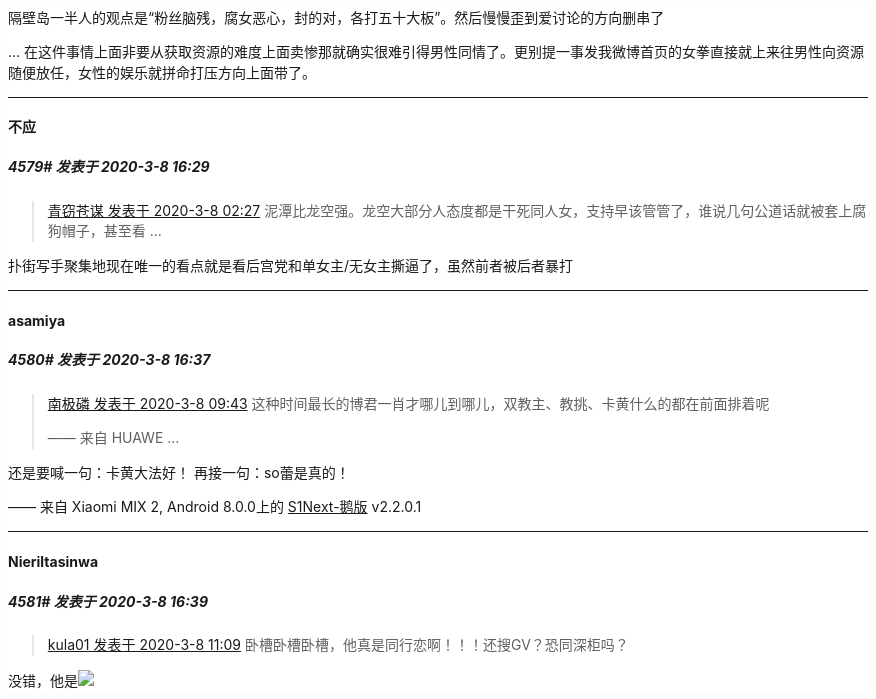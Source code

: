 隔壁岛一半人的观点是“粉丝脑残，腐女恶心，封的对，各打五十大板”。然后慢慢歪到爱讨论的方向删串了

 ...</blockquote>
在这件事情上面非要从获取资源的难度上面卖惨那就确实很难引得男性同情了。更别提一事发我微博首页的女拳直接就上来往男性向资源随便放任，女性的娱乐就拼命打压方向上面带了。







-----

####  不应  
##### 4579#       发表于 2020-3-8 16:29



<blockquote><a href="httphttps://bbs.saraba1st.com/2b/forum.php?mod=redirect&amp;goto=findpost&amp;pid=46653523&amp;ptid=1916310" target="_blank">青窃苍谋 发表于 2020-3-8 02:27</a>
泥潭比龙空强。龙空大部分人态度都是干死同人女，支持早该管管了，谁说几句公道话就被套上腐狗帽子，甚至看 ...</blockquote>
扑街写手聚集地现在唯一的看点就是看后宫党和单女主/无女主撕逼了，虽然前者被后者暴打







-----

####  asamiya  
##### 4580#       发表于 2020-3-8 16:37



<blockquote><a href="httphttps://bbs.saraba1st.com/2b/forum.php?mod=redirect&amp;goto=findpost&amp;pid=46654920&amp;ptid=1916310" target="_blank">南极磷 发表于 2020-3-8 09:43</a>
这种时间最长的博君一肖才哪儿到哪儿，双教主、教挑、卡黄什么的都在前面排着呢

—— 来自 HUAWE ...</blockquote>
还是要喊一句：卡黄大法好！
再接一句：so蕾是真的！

—— 来自 Xiaomi MIX 2, Android 8.0.0上的 [S1Next-鹅版](https://github.com/ykrank/S1-Next/releases) v2.2.0.1







-----

####  Nieriltasinwa  
##### 4581#       发表于 2020-3-8 16:39



<blockquote><a href="httphttps://bbs.saraba1st.com/2b/forum.php?mod=redirect&amp;goto=findpost&amp;pid=46655708&amp;ptid=1916310" target="_blank">kula01 发表于 2020-3-8 11:09</a>
卧槽卧槽卧槽，他真是同行恋啊！！！还搜GV？恐同深柜吗？</blockquote>
没错，他是<img src="https://static.saraba1st.com/image/smiley/face2017/001.png" referrerpolicy="no-referrer">
